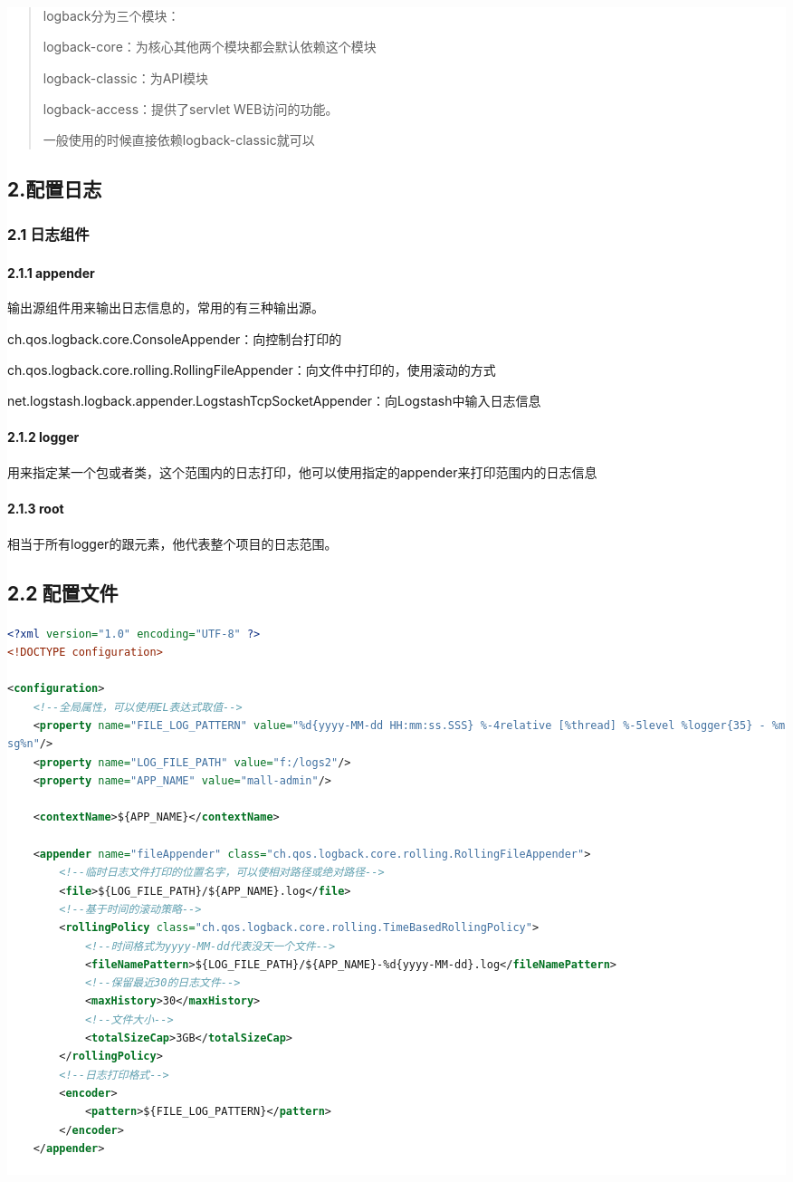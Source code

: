 > logback分为三个模块：
>
> logback-core：为核心其他两个模块都会默认依赖这个模块
>
> logback-classic：为API模块
>
> logback-access：提供了servlet WEB访问的功能。
>
> 一般使用的时候直接依赖logback-classic就可以

## 2.配置日志

### 2.1 日志组件

#### 2.1.1 appender

输出源组件用来输出日志信息的，常用的有三种输出源。

ch.qos.logback.core.ConsoleAppender：向控制台打印的

ch.qos.logback.core.rolling.RollingFileAppender：向文件中打印的，使用滚动的方式

net.logstash.logback.appender.LogstashTcpSocketAppender：向Logstash中输入日志信息

#### 2.1.2 logger

用来指定某一个包或者类，这个范围内的日志打印，他可以使用指定的appender来打印范围内的日志信息

#### 2.1.3 root

相当于所有logger的跟元素，他代表整个项目的日志范围。

## 2.2 配置文件

```xml
<?xml version="1.0" encoding="UTF-8" ?>
<!DOCTYPE configuration>

<configuration>
	<!--全局属性，可以使用EL表达式取值-->
	<property name="FILE_LOG_PATTERN" value="%d{yyyy-MM-dd HH:mm:ss.SSS} %-4relative [%thread] %-5level %logger{35} - %msg%n"/>
	<property name="LOG_FILE_PATH" value="f:/logs2"/>
	<property name="APP_NAME" value="mall-admin"/>

	<contextName>${APP_NAME}</contextName>

	<appender name="fileAppender" class="ch.qos.logback.core.rolling.RollingFileAppender">
        <!--临时日志文件打印的位置名字，可以使相对路径或绝对路径-->
		<file>${LOG_FILE_PATH}/${APP_NAME}.log</file>
        <!--基于时间的滚动策略-->
		<rollingPolicy class="ch.qos.logback.core.rolling.TimeBasedRollingPolicy">
			<!--时间格式为yyyy-MM-dd代表没天一个文件-->
            <fileNamePattern>${LOG_FILE_PATH}/${APP_NAME}-%d{yyyy-MM-dd}.log</fileNamePattern>
            <!--保留最近30的日志文件-->
			<maxHistory>30</maxHistory>
            <!--文件大小-->
			<totalSizeCap>3GB</totalSizeCap>
		</rollingPolicy>
        <!--日志打印格式-->
		<encoder>
			<pattern>${FILE_LOG_PATTERN}</pattern>
		</encoder>
	</appender>
	
```